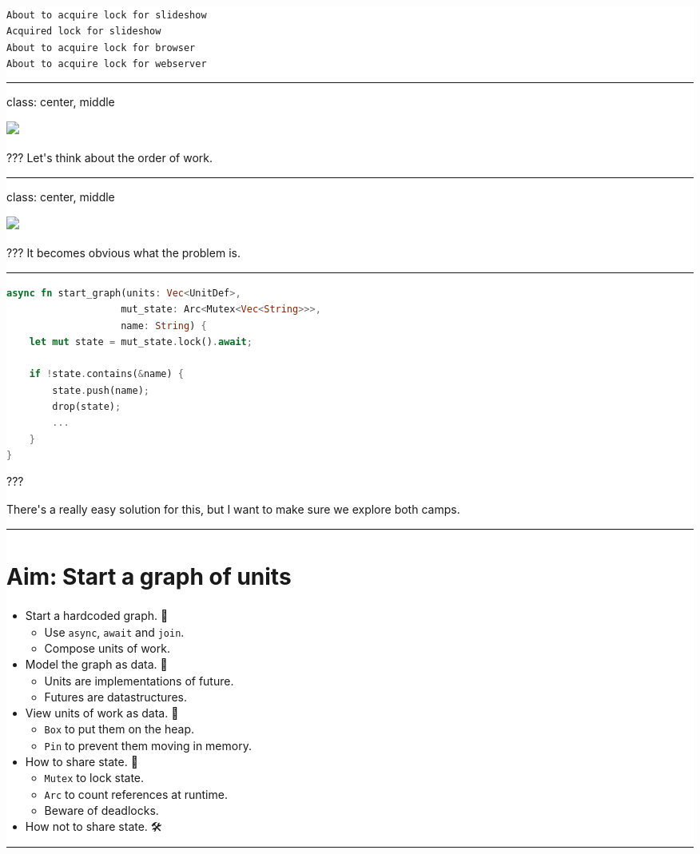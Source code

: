 ```sh
About to acquire lock for slideshow
Acquired lock for slideshow
About to acquire lock for browser
About to acquire lock for webserver
```

---
class: center, middle

<img src="images/graph_mutex_lock.png" width="600">

???
Let's think about the order of work.

---
class: center, middle

<img src="images/graph_mutex_lock_deadlock.png" width="600">

???
It becomes obvious what the problem is.

---

```rust
async fn start_graph(units: Vec<UnitDef>, 
                    mut_state: Arc<Mutex<Vec<String>>>, 
					name: String) {
    let mut state = mut_state.lock().await;

    if !state.contains(&name) {
    	state.push(name);
	    drop(state);
		...
    }
}
```
???

There's a really easy solution for this, but I want to make sure we explore both camps.

---
# Aim: Start a graph of units

 - Start a hardcoded graph. 🦀
   - Use `async`, `await` and `join`.
   - Compose units of work.
 - Model the graph as data. 🦀
   - Units are implementations of future.
   - Futures are datastructures.
 - View units of work as data. 🦀
   - `Box` to put them on the heap.
   - `Pin` to prevent them moving in memory.
 - How to share state. 🦀
   - `Mutex` to lock state.
   - `Arc` to count references at runtime.
   - Beware of deadlocks.
 - How not to share state. 🛠 

---